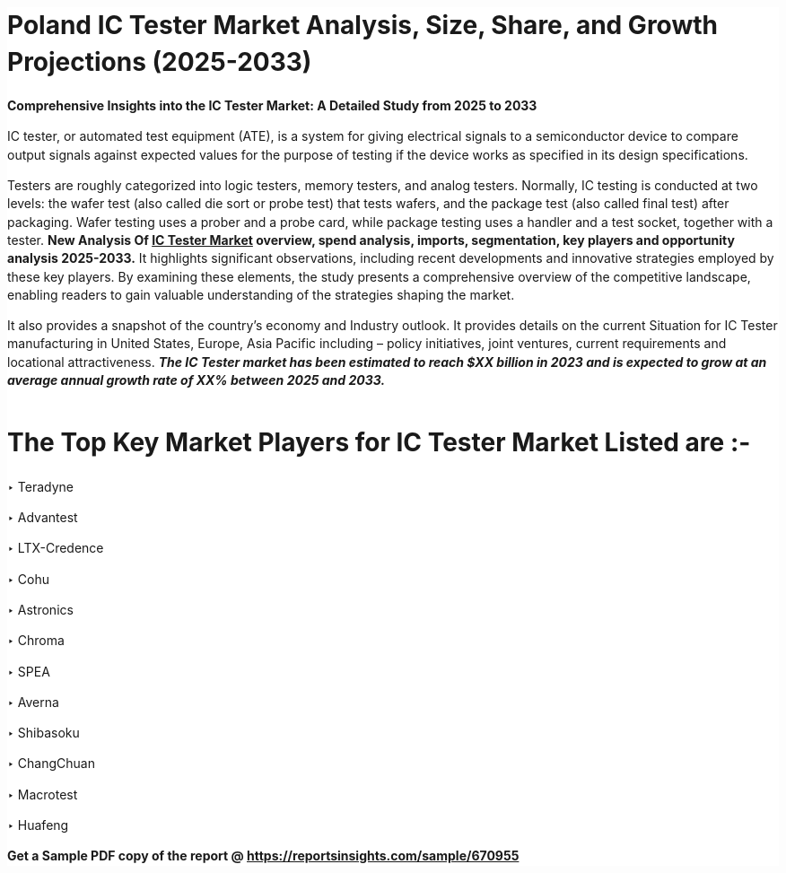 # Poland IC Tester Market Analysis, Size, Share, and Growth Projections (2025-2033)

<strong>Comprehensive Insights into the IC Tester Market: A Detailed Study from 2025 to 2033</strong>

IC tester, or automated test equipment (ATE), is a system for giving electrical signals to a semiconductor device to compare output signals against expected values for the purpose of testing if the device works as specified in its design specifications.

Testers are roughly categorized into logic testers, memory testers, and analog testers. Normally, IC testing is conducted at two levels: the wafer test (also called die sort or probe test) that tests wafers, and the package test (also called final test) after packaging. Wafer testing uses a prober and a probe card, while package testing uses a handler and a test socket, together with a tester. <strong>New Analysis Of <a href=https://www.reportsinsights.com/sample/670955>IC Tester Market</a> overview, spend analysis, imports, segmentation, key players and opportunity analysis 2025-2033.</strong> It highlights significant observations, including recent developments and innovative strategies employed by these key players. By examining these elements, the study presents a comprehensive overview of the competitive landscape, enabling readers to gain valuable understanding of the strategies shaping the market.

It also provides a snapshot of the country’s economy and Industry outlook. It provides details on the current Situation for IC Tester manufacturing in United States, Europe, Asia Pacific including – policy initiatives, joint ventures, current requirements and locational attractiveness. <strong><em>The IC Tester market has been estimated to reach $XX billion in 2023 and is expected to grow at an average annual growth rate of XX% between 2025 and 2033.</em></strong>

# <strong>The Top Key Market Players for IC Tester Market Listed are :-</strong> 

‣ Teradyne

‣ Advantest

‣ LTX-Credence

‣ Cohu

‣ Astronics

‣ Chroma

‣ SPEA

‣ Averna

‣ Shibasoku

‣ ChangChuan

‣ Macrotest

‣ Huafeng

<strong>Get a Sample PDF copy of the report @ <a href=https://reportsinsights.com/sample/670955>https://reportsinsights.com/sample/670955</a></strong>
